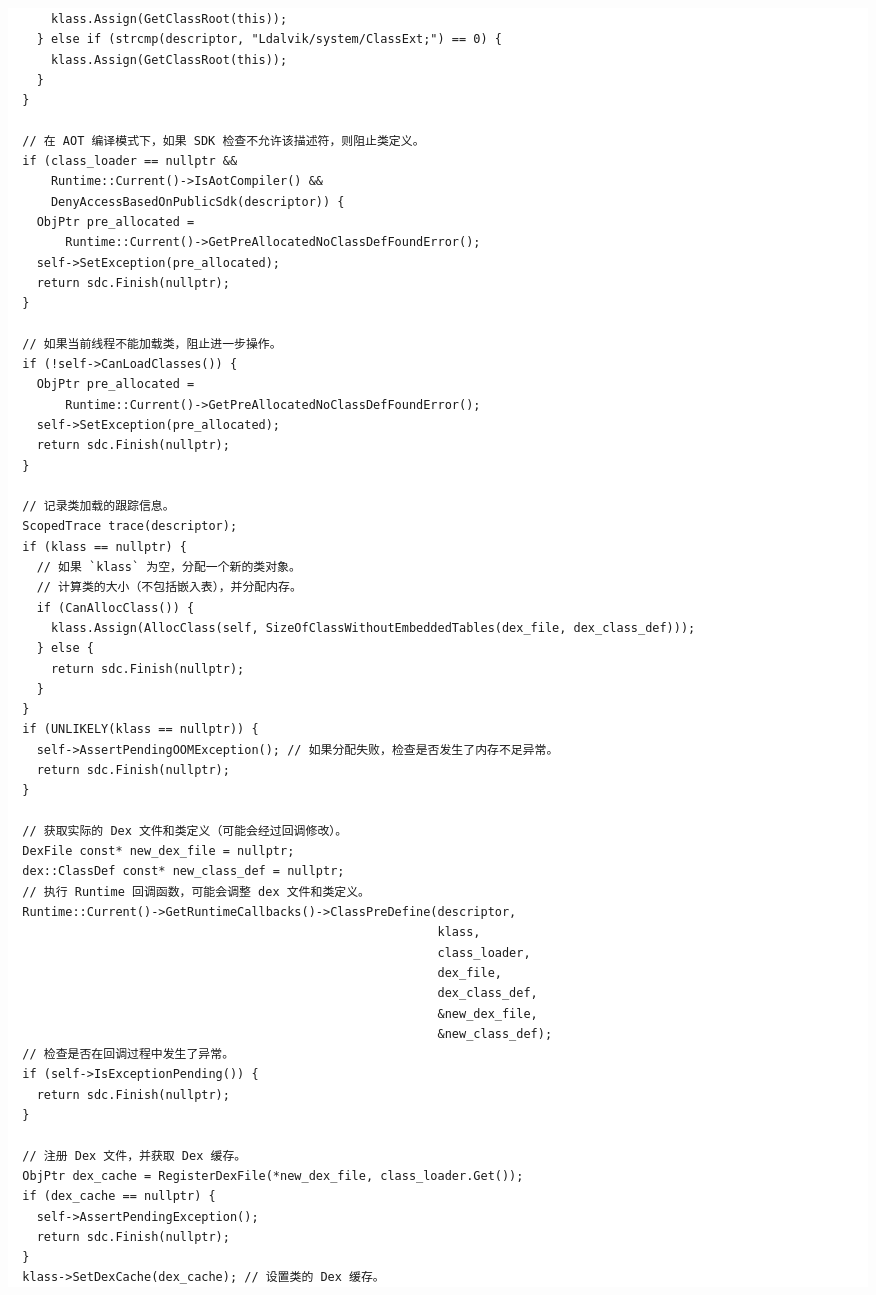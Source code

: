 ```
      klass.Assign(GetClassRoot(this));
    } else if (strcmp(descriptor, "Ldalvik/system/ClassExt;") == 0) {
      klass.Assign(GetClassRoot(this));
    }
  }
 
  // 在 AOT 编译模式下，如果 SDK 检查不允许该描述符，则阻止类定义。
  if (class_loader == nullptr &&
      Runtime::Current()->IsAotCompiler() &&
      DenyAccessBasedOnPublicSdk(descriptor)) {
    ObjPtr pre_allocated =
        Runtime::Current()->GetPreAllocatedNoClassDefFoundError();
    self->SetException(pre_allocated);
    return sdc.Finish(nullptr);
  }
 
  // 如果当前线程不能加载类，阻止进一步操作。
  if (!self->CanLoadClasses()) {
    ObjPtr pre_allocated =
        Runtime::Current()->GetPreAllocatedNoClassDefFoundError();
    self->SetException(pre_allocated);
    return sdc.Finish(nullptr);
  }
 
  // 记录类加载的跟踪信息。
  ScopedTrace trace(descriptor);
  if (klass == nullptr) {
    // 如果 `klass` 为空，分配一个新的类对象。
    // 计算类的大小（不包括嵌入表），并分配内存。
    if (CanAllocClass()) {
      klass.Assign(AllocClass(self, SizeOfClassWithoutEmbeddedTables(dex_file, dex_class_def)));
    } else {
      return sdc.Finish(nullptr);
    }
  }
  if (UNLIKELY(klass == nullptr)) {
    self->AssertPendingOOMException(); // 如果分配失败，检查是否发生了内存不足异常。
    return sdc.Finish(nullptr);
  }
   
  // 获取实际的 Dex 文件和类定义（可能会经过回调修改）。
  DexFile const* new_dex_file = nullptr;
  dex::ClassDef const* new_class_def = nullptr;
  // 执行 Runtime 回调函数，可能会调整 dex 文件和类定义。
  Runtime::Current()->GetRuntimeCallbacks()->ClassPreDefine(descriptor,
                                                            klass,
                                                            class_loader,
                                                            dex_file,
                                                            dex_class_def,
                                                            &new_dex_file,
                                                            &new_class_def);
  // 检查是否在回调过程中发生了异常。
  if (self->IsExceptionPending()) {
    return sdc.Finish(nullptr);
  }
   
  // 注册 Dex 文件，并获取 Dex 缓存。
  ObjPtr dex_cache = RegisterDexFile(*new_dex_file, class_loader.Get());
  if (dex_cache == nullptr) {
    self->AssertPendingException();
    return sdc.Finish(nullptr);
  }
  klass->SetDexCache(dex_cache); // 设置类的 Dex 缓存。
```